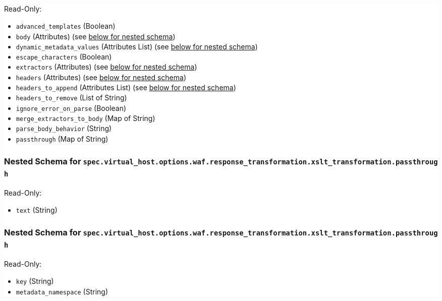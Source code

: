 Read-Only:

- `advanced_templates` (Boolean)
- `body` (Attributes) (see [below for nested schema](#nestedatt--spec--virtual_host--options--waf--response_transformation--xslt_transformation--body))
- `dynamic_metadata_values` (Attributes List) (see [below for nested schema](#nestedatt--spec--virtual_host--options--waf--response_transformation--xslt_transformation--dynamic_metadata_values))
- `escape_characters` (Boolean)
- `extractors` (Attributes) (see [below for nested schema](#nestedatt--spec--virtual_host--options--waf--response_transformation--xslt_transformation--extractors))
- `headers` (Attributes) (see [below for nested schema](#nestedatt--spec--virtual_host--options--waf--response_transformation--xslt_transformation--headers))
- `headers_to_append` (Attributes List) (see [below for nested schema](#nestedatt--spec--virtual_host--options--waf--response_transformation--xslt_transformation--headers_to_append))
- `headers_to_remove` (List of String)
- `ignore_error_on_parse` (Boolean)
- `merge_extractors_to_body` (Map of String)
- `parse_body_behavior` (String)
- `passthrough` (Map of String)

<a id="nestedatt--spec--virtual_host--options--waf--response_transformation--xslt_transformation--body"></a>
### Nested Schema for `spec.virtual_host.options.waf.response_transformation.xslt_transformation.passthrough`

Read-Only:

- `text` (String)


<a id="nestedatt--spec--virtual_host--options--waf--response_transformation--xslt_transformation--dynamic_metadata_values"></a>
### Nested Schema for `spec.virtual_host.options.waf.response_transformation.xslt_transformation.passthrough`

Read-Only:

- `key` (String)
- `metadata_namespace` (String)
